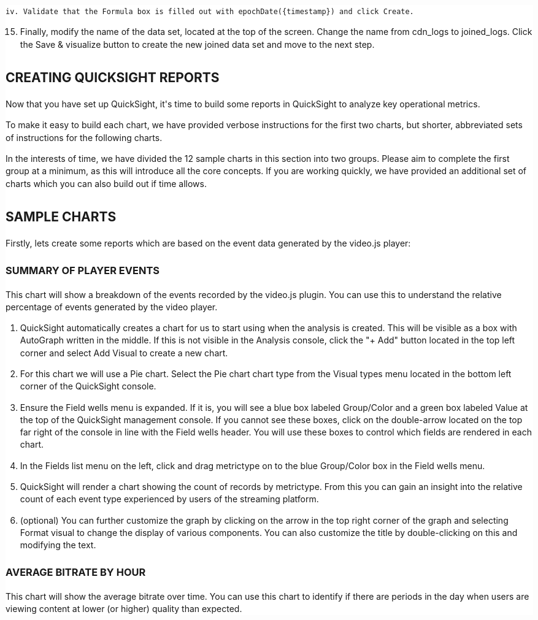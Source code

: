     iv. Validate that the Formula box is filled out with epochDate({timestamp}) and click Create.

15. Finally, modify the name of the data set, located at the top of the screen. Change the name from cdn_logs to joined_logs. Click the Save & visualize button to create the new joined data set and move to the next step.

## CREATING QUICKSIGHT REPORTS
Now that you have set up QuickSight, it's time to build some reports in QuickSight to analyze key operational metrics.

To make it easy to build each chart, we have provided verbose instructions for the first two charts, but shorter, abbreviated sets of instructions for the following charts.

In the interests of time, we have divided the 12 sample charts in this section into two groups. Please aim to complete the first group at a minimum, as this will introduce all the core concepts. If you are working quickly, we have provided an additional set of charts which you can also build out if time allows.

## SAMPLE CHARTS
Firstly, lets create some reports which are based on the event data generated by the video.js player:

### SUMMARY OF PLAYER EVENTS
This chart will show a breakdown of the events recorded by the video.js plugin. You can use this to understand the relative percentage of events generated by the video player.

1. QuickSight automatically creates a chart for us to start using when the analysis is created. This will be visible as a box with AutoGraph written in the middle. If this is not visible in the Analysis console, click the "+ Add" button located in the top left corner and select Add Visual to create a new chart.

2. For this chart we will use a Pie chart. Select the Pie chart chart type from the Visual types menu located in the bottom left corner of the QuickSight console.

3. Ensure the Field wells menu is expanded. If it is, you will see a blue box labeled Group/Color and a green box labeled Value at the top of the QuickSight management console. If you cannot see these boxes, click on the double-arrow located on the top far right of the console in line with the Field wells header. You will use these boxes to control which fields are rendered in each chart.

4. In the Fields list menu on the left, click and drag metrictype on to the blue Group/Color box in the Field wells menu.

5. QuickSight will render a chart showing the count of records by metrictype. From this you can gain an insight into the relative count of each event type experienced by users of the streaming platform.

6. (optional) You can further customize the graph by clicking on the arrow in the top right corner of the graph and selecting Format visual to change the display of various components. You can also customize the title by double-clicking on this and modifying the text.

### AVERAGE BITRATE BY HOUR
This chart will show the average bitrate over time. You can use this chart to identify if there are periods in the day when users are viewing content at lower (or higher) quality than expected.
